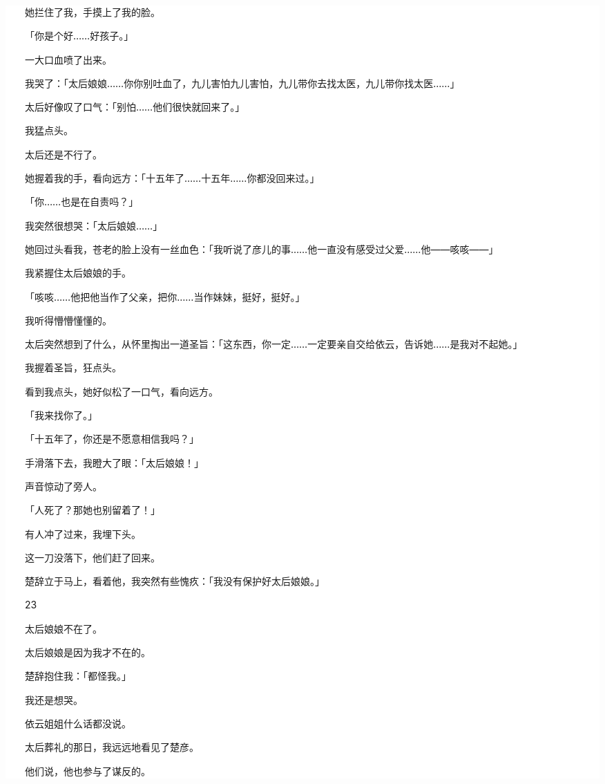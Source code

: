 &emsp;&emsp;她拦住了我，手摸上了我的脸。  
  
&emsp;&emsp;「你是个好……好孩子。」  
  
&emsp;&emsp;一大口血喷了出来。  
  
&emsp;&emsp;我哭了：「太后娘娘……你你别吐血了，九儿害怕九儿害怕，九儿带你去找太医，九儿带你找太医……」  
  
&emsp;&emsp;太后好像叹了口气：「别怕……他们很快就回来了。」  
  
&emsp;&emsp;我猛点头。  
  
&emsp;&emsp;太后还是不行了。  
  
&emsp;&emsp;她握着我的手，看向远方：「十五年了……十五年……你都没回来过。」  
  
&emsp;&emsp;「你……也是在自责吗？」  
  
&emsp;&emsp;我突然很想哭：「太后娘娘……」  
  
&emsp;&emsp;她回过头看我，苍老的脸上没有一丝血色：「我听说了彦儿的事……他一直没有感受过父爱……他——咳咳——」  
  
&emsp;&emsp;我紧握住太后娘娘的手。  
  
&emsp;&emsp;「咳咳……他把他当作了父亲，把你……当作妹妹，挺好，挺好。」  
  
&emsp;&emsp;我听得懵懵懂懂的。  
  
&emsp;&emsp;太后突然想到了什么，从怀里掏出一道圣旨：「这东西，你一定……一定要亲自交给依云，告诉她……是我对不起她。」  
  
&emsp;&emsp;我握着圣旨，狂点头。  
  
&emsp;&emsp;看到我点头，她好似松了一口气，看向远方。  
  
&emsp;&emsp;「我来找你了。」  
  
&emsp;&emsp;「十五年了，你还是不愿意相信我吗？」  
  
&emsp;&emsp;手滑落下去，我瞪大了眼：「太后娘娘！」  
  
&emsp;&emsp;声音惊动了旁人。  
  
&emsp;&emsp;「人死了？那她也别留着了！」  
  
&emsp;&emsp;有人冲了过来，我埋下头。  
  
&emsp;&emsp;这一刀没落下，他们赶了回来。  
  
&emsp;&emsp;楚辞立于马上，看着他，我突然有些愧疚：「我没有保护好太后娘娘。」  
  
&emsp;&emsp;23  
  
&emsp;&emsp;太后娘娘不在了。  
  
&emsp;&emsp;太后娘娘是因为我才不在的。  
  
&emsp;&emsp;楚辞抱住我：「都怪我。」  
  
&emsp;&emsp;我还是想哭。  
  
&emsp;&emsp;依云姐姐什么话都没说。  
  
&emsp;&emsp;太后葬礼的那日，我远远地看见了楚彦。  
  
&emsp;&emsp;他们说，他也参与了谋反的。  
  